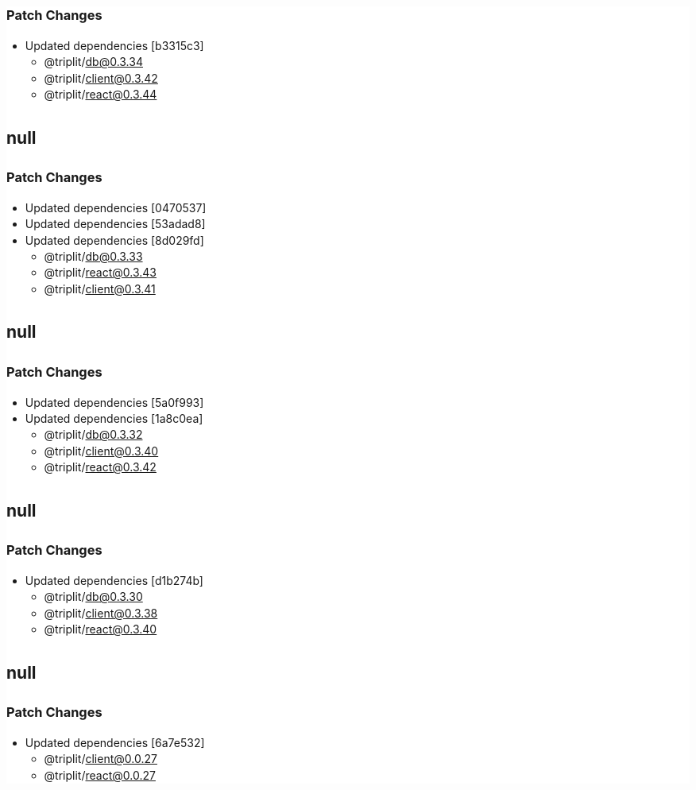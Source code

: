 ### Patch Changes

- Updated dependencies [b3315c3]
  - @triplit/db@0.3.34
  - @triplit/client@0.3.42
  - @triplit/react@0.3.44

## null

### Patch Changes

- Updated dependencies [0470537]
- Updated dependencies [53adad8]
- Updated dependencies [8d029fd]
  - @triplit/db@0.3.33
  - @triplit/react@0.3.43
  - @triplit/client@0.3.41

## null

### Patch Changes

- Updated dependencies [5a0f993]
- Updated dependencies [1a8c0ea]
  - @triplit/db@0.3.32
  - @triplit/client@0.3.40
  - @triplit/react@0.3.42

## null

### Patch Changes

- Updated dependencies [d1b274b]
  - @triplit/db@0.3.30
  - @triplit/client@0.3.38
  - @triplit/react@0.3.40

## null

### Patch Changes

- Updated dependencies [6a7e532]
  - @triplit/client@0.0.27
  - @triplit/react@0.0.27

